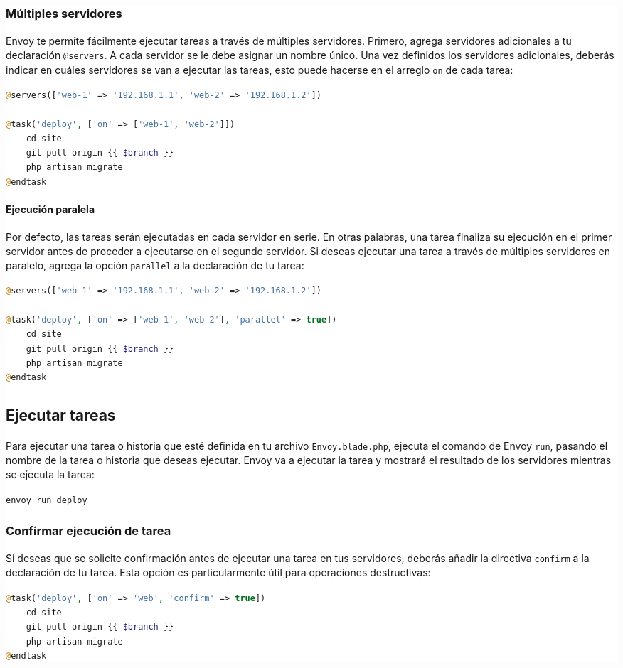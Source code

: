 <a name="multiple-servers"></a>
### Múltiples servidores

Envoy te permite fácilmente ejecutar tareas a través de múltiples servidores. Primero, agrega servidores adicionales a tu declaración `@servers`. A cada servidor se le debe asignar un nombre único. Una vez definidos los servidores adicionales, deberás indicar en cuáles servidores se van a ejecutar las tareas, esto puede hacerse en el arreglo `on` de cada tarea:

```php
@servers(['web-1' => '192.168.1.1', 'web-2' => '192.168.1.2'])

@task('deploy', ['on' => ['web-1', 'web-2']])
    cd site
    git pull origin {{ $branch }}
    php artisan migrate
@endtask
```

#### Ejecución paralela

Por defecto, las tareas serán ejecutadas en cada servidor en serie. En otras palabras, una tarea finaliza su ejecución en el primer servidor antes de proceder a ejecutarse en el segundo servidor. Si deseas ejecutar una tarea a través de múltiples servidores en paralelo, agrega la opción `parallel` a la declaración de tu tarea:

```php
@servers(['web-1' => '192.168.1.1', 'web-2' => '192.168.1.2'])

@task('deploy', ['on' => ['web-1', 'web-2'], 'parallel' => true])
    cd site
    git pull origin {{ $branch }}
    php artisan migrate
@endtask
```

<a name="running-tasks"></a>
## Ejecutar tareas

Para ejecutar una tarea o historia que esté definida en tu archivo `Envoy.blade.php`, ejecuta el comando de Envoy `run`, pasando el nombre de la tarea o historia que deseas ejecutar. Envoy va a ejecutar la tarea y mostrará el resultado de los servidores mientras se ejecuta la tarea:

```php
envoy run deploy
```

<a name="confirming-task-execution"></a>
### Confirmar ejecución de tarea

Si deseas que se solicite confirmación antes de ejecutar una tarea en tus servidores, deberás añadir la directiva `confirm` a la declaración de tu tarea. Esta opción es particularmente útil para operaciones destructivas:

```php
@task('deploy', ['on' => 'web', 'confirm' => true])
    cd site
    git pull origin {{ $branch }}
    php artisan migrate
@endtask
```
